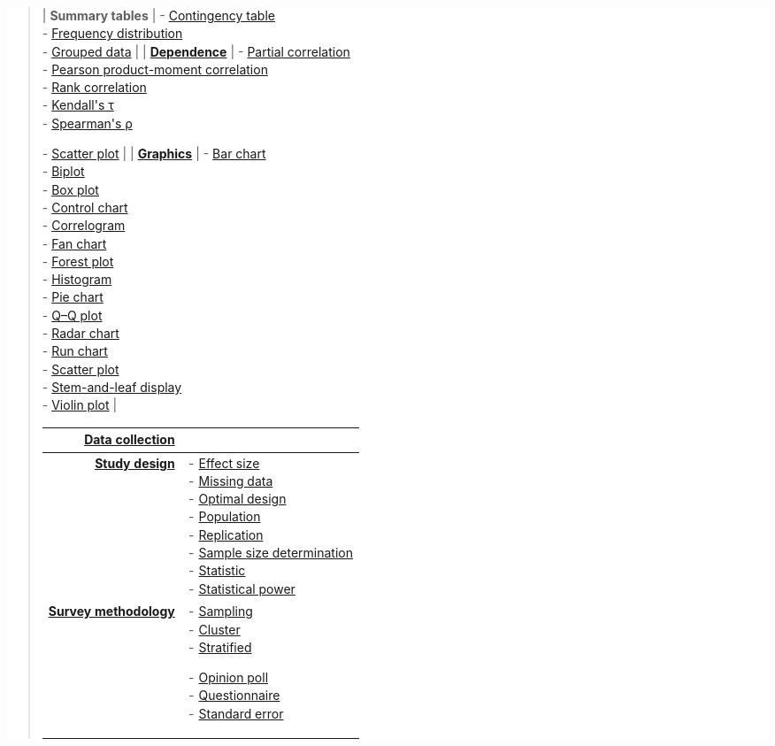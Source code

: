 > | __Summary tables__                                                                                                     | - [Contingency table](contingency%20table.md) <br/> - [Frequency distribution](frequency%20distribution.md) <br/> - [Grouped data](grouped%20data.md)                                                                                                                                                                                                                                                                                                                                                                                                                                                                                                                                                                                                                                                                                                                                                                                                                                                                                                                                                                                                                                                                                                                                                                 |
> | __[Dependence](correlation%20and%20dependence.md)__                                                                    | - [Partial correlation](partial%20correlation.md) <br/> - [Pearson product-moment correlation](Pearson%20correlation%20coefficient.md) <br/> - [Rank correlation](rank%20correlation.md)  <br/>     - [Kendall's τ](Kendall%20rank%20correlation%20coefficient.md) <br/>     - [Spearman's ρ](Spearman's%20rank%20correlation%20coefficient.md) <p>  <p> - [Scatter plot](scatter%20plot.md)                                                                                                                                                                                                                                                                                                                                                                                                                                                                                                                                                                                                                                                                                                                                                                                                                                                                                                                          |
> | __[Graphics](statistical%20graphics.md)__                                                                              | - [Bar chart](bar%20chart.md) <br/> - [Biplot](biplot.md) <br/> - [Box plot](box%20plot.md) <br/> - [Control chart](control%20chart.md) <br/> - [Correlogram](correlogram.md) <br/> - [Fan chart](fan%20chart%20(statistics).md) <br/> - [Forest plot](forest%20plot.md) <br/> - [Histogram](histogram.md) <br/> - [Pie chart](pie%20chart.md) <br/> - [Q–Q plot](Q–Q%20plot.md) <br/> - [Radar chart](radar%20chart.md) <br/> - [Run chart](run%20chart.md) <br/> - [Scatter plot](scatter%20plot.md) <br/> - [Stem-and-leaf display](stem-and-leaf%20display.md) <br/> - [Violin plot](violin%20plot.md)                                                                                                                                                                                                                                                                                                                                                                                                                                                                                                                                                                                                                                                                                                            |
>
> |  [Data collection](data%20collection.md) |                                                                                                                                                                                                                                                                                                                                                                                                         |
> | -----------------------------------------------------:| ------------------------------------------------------------------------------------------------------------------------------------------------------------------------------------------------------------------------------------------------------------------------------------------------------------------------------------------------------------------------------------------------------- |
> | __[Study design](design%20of%20experiments.md)__      | - [Effect size](effect%20size.md) <br/> - [Missing data](missing%20data.md) <br/> - [Optimal design](optimal%20design.md) <br/> - [Population](statistical%20population.md) <br/> - [Replication](replication%20(statistics).md) <br/> - [Sample size determination](sample%20size%20determination.md) <br/> - [Statistic](statistic.md) <br/> - [Statistical power](statistical%20power.md)            |
> | __[Survey methodology](survey%20methodology.md)__     | - [Sampling](sampling%20(statistics).md)  <br/>     - [Cluster](cluster%20sampling.md) <br/>     - [Stratified](stratified%20sampling.md) <p>  <p> - [Opinion poll](opinion%20poll.md) <br/> - [Questionnaire](questionnaire.md) <br/> - [Standard error](standard%20error.md)                                                                                                                          |
